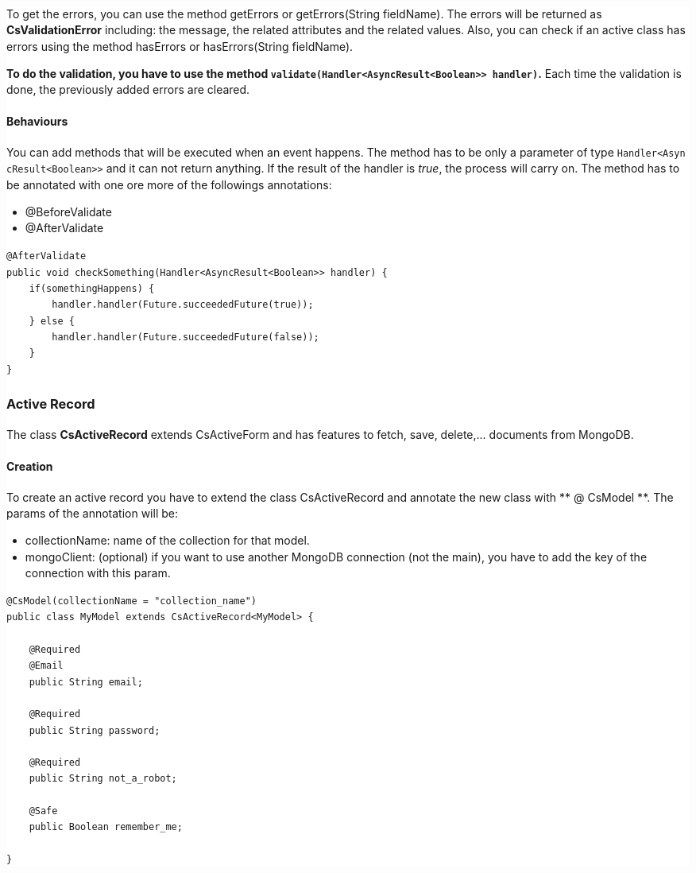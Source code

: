 To get the errors, you can use the method getErrors or getErrors(String fieldName). The errors will be returned as **CsValidationError** including: the message, the related attributes and the related values. Also, you can check if an active class has errors using the method hasErrors or hasErrors(String fieldName).

**To do the validation, you have to use the method ```validate(Handler<AsyncResult<Boolean>> handler)```.** Each time the validation is done, the previously added errors are cleared.

#### Behaviours

You can add methods that will be executed when an event happens. The method has to be only a parameter of type ```Handler<AsyncResult<Boolean>>``` and it can not return anything. If the result of the handler is _true_, the process will carry on. The method has to be annotated with one ore more of the followings annotations:

- @BeforeValidate
- @AfterValidate

```
@AfterValidate
public void checkSomething(Handler<AsyncResult<Boolean>> handler) {
	if(somethingHappens) {
		handler.handler(Future.succeededFuture(true));
	} else {
		handler.handler(Future.succeededFuture(false));
	}
}
```


### Active Record

The class **CsActiveRecord** extends CsActiveForm and has features to fetch, save, delete,... documents from MongoDB.

#### Creation

To create an active record you have to extend the class CsActiveRecord and annotate the new class with ** @ CsModel **. The params of the annotation will be:
- collectionName: name of the collection for that model.
- mongoClient: (optional) if you want to use another MongoDB connection (not the main), you have to add the key of the connection with this param.

```
@CsModel(collectionName = "collection_name")
public class MyModel extends CsActiveRecord<MyModel> {
	
	@Required
	@Email
	public String email;

	@Required
	public String password;

	@Required
	public String not_a_robot;

	@Safe
	public Boolean remember_me;

}
```
